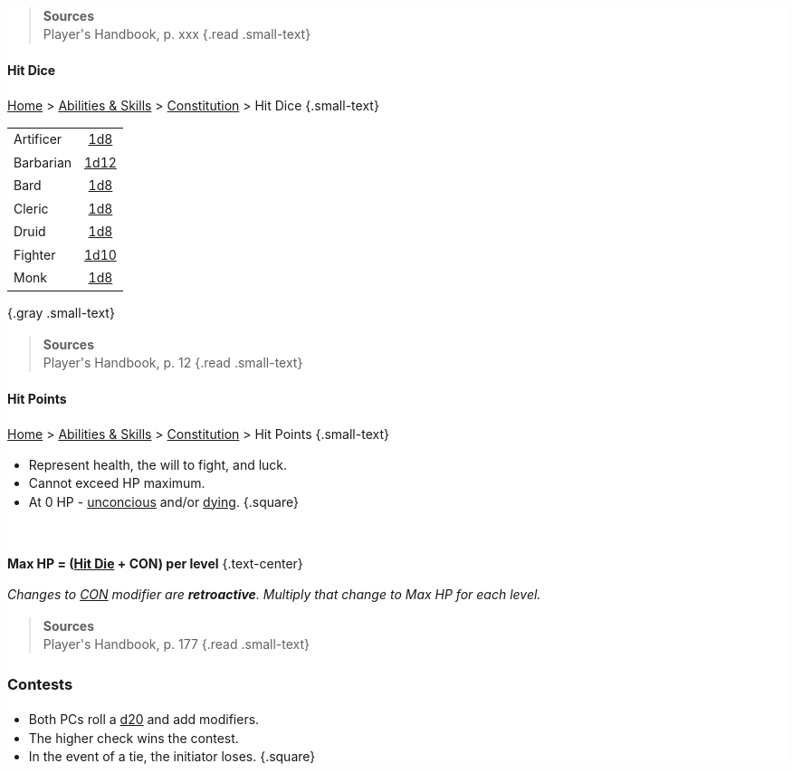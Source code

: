 > **Sources** <br/>
> Player's Handbook, p. xxx
{.read .small-text}



#### Hit Dice
[Home](home) > [Abilities & Skills](abilities-skills) > [Constitution](constitution) > Hit Dice {.small-text}


|||
|-----------|:---:|
| Artificer | [1d8](/roll/1d8)   | Paladin   | [1d10](/roll/1d10) |
| Barbarian | [1d12](/roll/1d12) | Ranger    | [1d10](/roll/1d10) |
| Bard      | [1d8](/roll/1d8)   | Rogue     | [1d8](/roll/1d8)   |
| Cleric    | [1d8](/roll/1d8)   | Sorcerer  | [1d6](/roll/1d6)   |
| Druid     | [1d8](/roll/1d8)   | Warlock   | [1d8](/roll/1d8)   |
| Fighter   | [1d10](/roll/1d10) | Wizard    | [1d6](/roll/1d6)   |
| Monk      | [1d8](/roll/1d8)   | - | - |
{.gray .small-text}

> **Sources** <br/>
> Player's Handbook, p. 12
{.read .small-text}



#### Hit Points
[Home](home) > [Abilities & Skills](abilities-skills) > [Constitution](constitution) > Hit Points {.small-text}

- Represent health, the will to fight, and luck.
- Cannot exceed HP maximum.
- At 0 HP - [unconcious](unconcious) and/or [dying](dying).
{.square}

<br/>

**Max HP = ([Hit Die](hit-dice) + CON) per level** {.text-center}

*Changes to [CON](constitution) modifier are **retroactive**. Multiply that change to Max HP for each level.*

> **Sources** <br/>
> Player's Handbook, p. 177
{.read .small-text}



### Contests
- Both PCs roll a [d20](/roll/1d20) and add modifiers.
- The higher check wins the contest.
- In the event of a tie, the initiator loses.
{.square}
